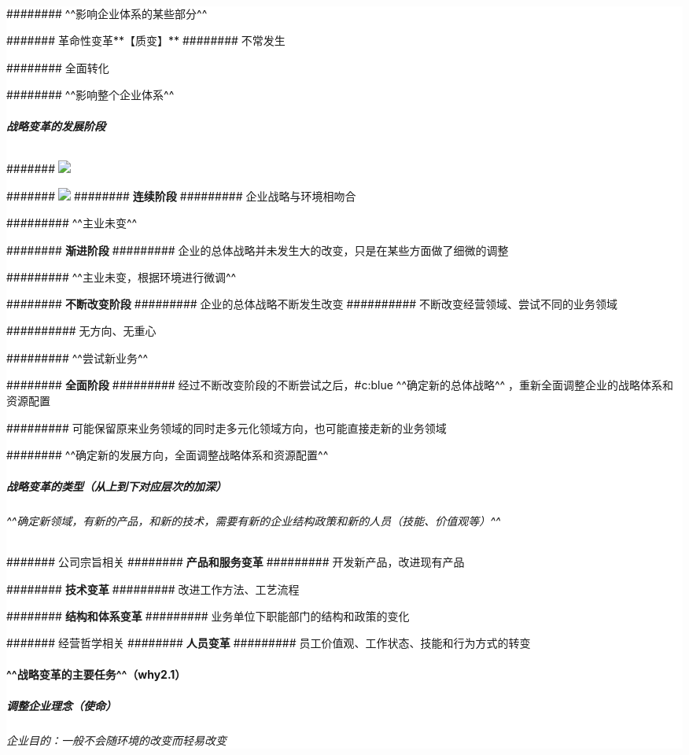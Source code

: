 ######## ^^影响企业体系的某些部分^^

####### 革命性变革**【质变】**
######## 不常发生

######## 全面转化

######## ^^影响整个企业体系^^

###### **战略变革的发展阶段**
####### ![](https://tuchuang37.oss-cn-shenzhen.aliyuncs.com/img/%E6%88%AA%E5%9B%BE_2020092318331933SS.png)

####### ![](https://tuchuang37.oss-cn-shenzhen.aliyuncs.com/img/%E6%88%98%E7%95%A5%E5%8F%98%E9%9D%A9.png)
######## **连续阶段**
######### 企业战略与环境相吻合

######### ^^主业未变^^

######## **渐进阶段**
######### 企业的总体战略并未发生大的改变，只是在某些方面做了细微的调整

######### ^^主业未变，根据环境进行微调^^

######## **不断改变阶段**
######### 企业的总体战略不断发生改变
########## 不断改变经营领域、尝试不同的业务领域

########## 无方向、无重心

######### ^^尝试新业务^^

######## **全面阶段**
######### 经过不断改变阶段的不断尝试之后，#c:blue ^^确定新的总体战略^^ ，重新全面调整企业的战略体系和资源配置

######### 可能保留原来业务领域的同时走多元化领域方向，也可能直接走新的业务领域

######## ^^确定新的发展方向，全面调整战略体系和资源配置^^

##### **战略变革的类型**（从上到下对应层次的加深）
###### ^^确定新领域，有新的产品，和新的技术，需要有新的企业结构政策和新的人员（技能、价值观等）^^
####### 公司宗旨相关
######## **产品和服务变革**
######### 开发新产品，改进现有产品

######## **技术变革**
######### 改进工作方法、工艺流程

######## **结构和体系变革**
######### 业务单位下职能部门的结构和政策的变化

####### 经营哲学相关
######## **人员变革**
######### 员工价值观、工作状态、技能和行为方式的转变

#### ^^战略变革的主要任务^^（why2.1）
##### 调整企业理念（使命）
###### 企业目的：一般不会随环境的改变而轻易改变
